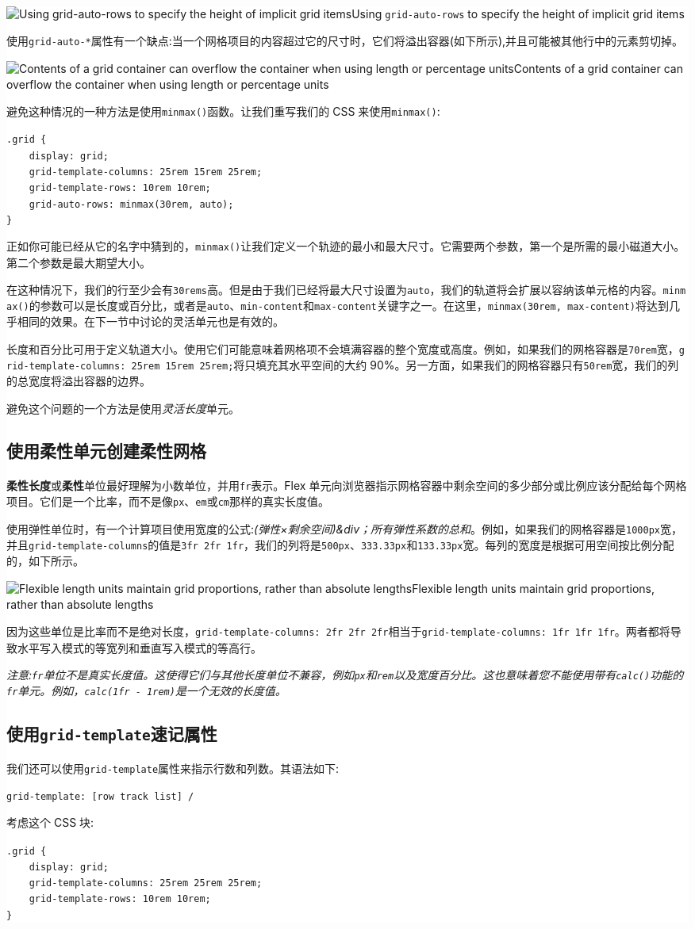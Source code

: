 ![Using grid-auto-rows to specify the height of implicit grid items](../Images/dd363df62b8789c7b0f34a40dbee5d72.png)Using `grid-auto-rows` to specify the height of implicit grid items

使用`grid-auto-*`属性有一个缺点:当一个网格项目的内容超过它的尺寸时，它们将溢出容器(如下所示),并且可能被其他行中的元素剪切掉。

![Contents of a grid container can overflow the container when using length or percentage units](../Images/a19abe76474fbd3f4e5e486cfe033dd2.png)Contents of a grid container can overflow the container when using length or percentage units

避免这种情况的一种方法是使用`minmax()`函数。让我们重写我们的 CSS 来使用`minmax()`:

```
.grid {
    display: grid;
    grid-template-columns: 25rem 15rem 25rem;
    grid-template-rows: 10rem 10rem;
    grid-auto-rows: minmax(30rem, auto);
} 
```

正如你可能已经从它的名字中猜到的，`minmax()`让我们定义一个轨迹的最小和最大尺寸。它需要两个参数，第一个是所需的最小磁道大小。第二个参数是最大期望大小。

在这种情况下，我们的行至少会有`30rems`高。但是由于我们已经将最大尺寸设置为`auto`，我们的轨道将会扩展以容纳该单元格的内容。`minmax()`的参数可以是长度或百分比，或者是`auto`、`min-content`和`max-content`关键字之一。在这里，`minmax(30rem, max-content)`将达到几乎相同的效果。在下一节中讨论的灵活单元也是有效的。

长度和百分比可用于定义轨道大小。使用它们可能意味着网格项不会填满容器的整个宽度或高度。例如，如果我们的网格容器是`70rem`宽，`grid-template-columns: 25rem 15rem 25rem;`将只填充其水平空间的大约 90%。另一方面，如果我们的网格容器只有`50rem`宽，我们的列的总宽度将溢出容器的边界。

避免这个问题的一个方法是使用*灵活长度*单元。

## 使用柔性单元创建柔性网格

**柔性长度**或**柔性**单位最好理解为小数单位，并用`fr`表示。Flex 单元向浏览器指示网格容器中剩余空间的多少部分或比例应该分配给每个网格项目。它们是一个比率，而不是像`px`、`em`或`cm`那样的真实长度值。

使用弹性单位时，有一个计算项目使用宽度的公式:*(弹性×剩余空间)&div；所有弹性系数的总和*。例如，如果我们的网格容器是`1000px`宽，并且`grid-template-columns`的值是`3fr 2fr 1fr`，我们的列将是`500px`、`333.33px`和`133.33px`宽。每列的宽度是根据可用空间按比例分配的，如下所示。

![Flexible length units maintain grid proportions, rather than absolute lengths](../Images/5c551346d88109202ac59c2318d39cf1.png)Flexible length units maintain grid proportions, rather than absolute lengths

因为这些单位是比率而不是绝对长度，`grid-template-columns: 2fr 2fr 2fr`相当于`grid-template-columns: 1fr 1fr 1fr`。两者都将导致水平写入模式的等宽列和垂直写入模式的等高行。

*注意:`fr`单位不是真实长度值。这使得它们与其他长度单位不兼容，例如`px`和`rem`以及宽度百分比。这也意味着您不能使用带有`calc()`功能的`fr`单元。例如，`calc(1fr - 1rem)`是一个无效的长度值。*

## 使用`grid-template`速记属性

我们还可以使用`grid-template`属性来指示行数和列数。其语法如下:

```
grid-template: [row track list] / 
```

考虑这个 CSS 块:

```
.grid {
    display: grid;
    grid-template-columns: 25rem 25rem 25rem;
    grid-template-rows: 10rem 10rem;
} 
```
